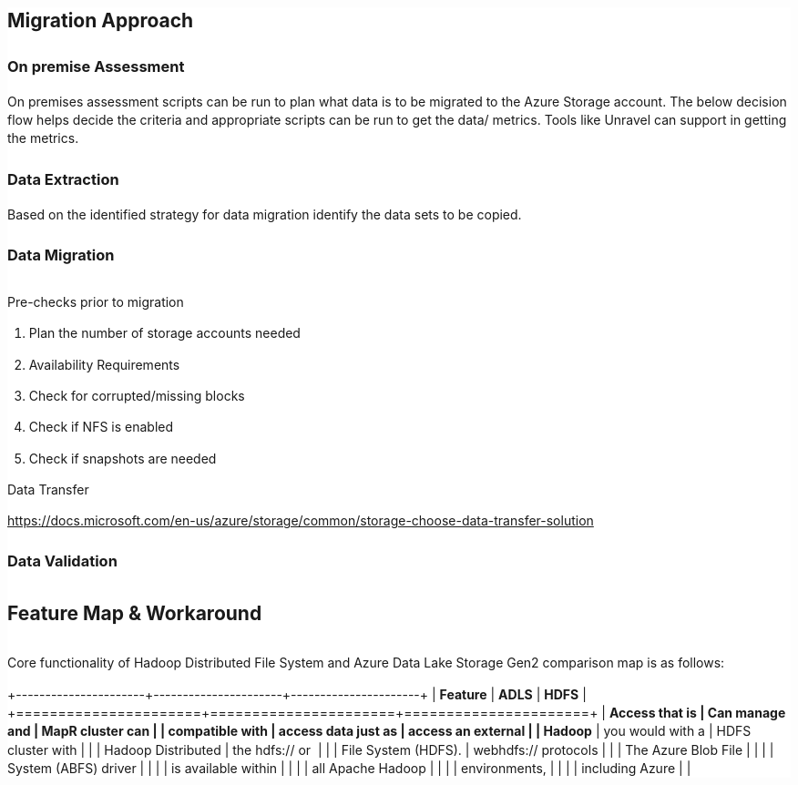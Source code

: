 ## 

## Migration Approach

### On premise Assessment

On premises assessment scripts can be run to plan what data is to be
migrated to the Azure Storage account. The below decision flow helps
decide the criteria and appropriate scripts can be run to get the data/
metrics. Tools like Unravel can support in getting the metrics.

###  Data Extraction

Based on the identified strategy for data migration identify the data
sets to be copied.

###  Data Migration

## 

Pre-checks prior to migration

1.  Plan the number of storage accounts needed

2.  Availability Requirements

3.  Check for corrupted/missing blocks

4.  Check if NFS is enabled

5.  Check if snapshots are needed

Data Transfer

<https://docs.microsoft.com/en-us/azure/storage/common/storage-choose-data-transfer-solution>

### Data Validation

## Feature Map & Workaround

##  

Core functionality of Hadoop Distributed File System and Azure Data Lake
Storage Gen2 comparison map is as follows:

+----------------------+----------------------+----------------------+
| **Feature**          | **ADLS**             | **HDFS**             |
+======================+======================+======================+
| **Access that is     | Can manage and       | MapR cluster can     |
| compatible with      | access data just as  | access an external   |
| Hadoop**             | you would with a     | HDFS cluster with    |
|                      | Hadoop Distributed   | the hdfs:// or       |
|                      | File System (HDFS).  | webhdfs:// protocols |
|                      | The Azure Blob File  |                      |
|                      | System (ABFS) driver |                      |
|                      | is available within  |                      |
|                      | all Apache Hadoop    |                      |
|                      | environments,        |                      |
|                      | including Azure      |                      |